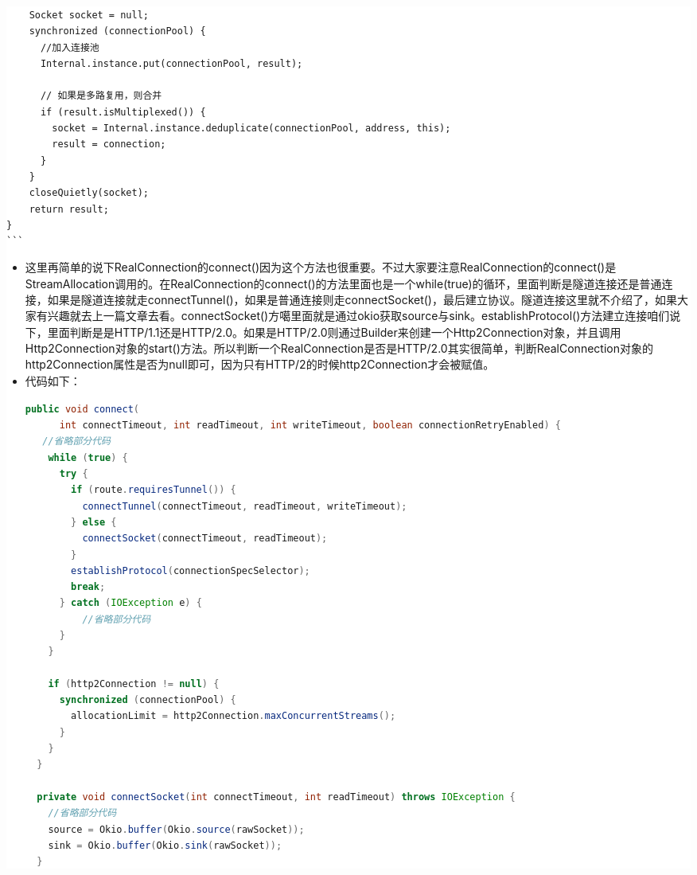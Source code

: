         Socket socket = null;
        synchronized (connectionPool) {
          //加入连接池
          Internal.instance.put(connectionPool, result);
    
          // 如果是多路复用，则合并
          if (result.isMultiplexed()) {
            socket = Internal.instance.deduplicate(connectionPool, address, this);
            result = connection;
          }
        }
        closeQuietly(socket);
        return result;
    }
    ```
- 这里再简单的说下RealConnection的connect()因为这个方法也很重要。不过大家要注意RealConnection的connect()是StreamAllocation调用的。在RealConnection的connect()的方法里面也是一个while(true)的循环，里面判断是隧道连接还是普通连接，如果是隧道连接就走connectTunnel()，如果是普通连接则走connectSocket()，最后建立协议。隧道连接这里就不介绍了，如果大家有兴趣就去上一篇文章去看。connectSocket()方噶里面就是通过okio获取source与sink。establishProtocol()方法建立连接咱们说下，里面判断是是HTTP/1.1还是HTTP/2.0。如果是HTTP/2.0则通过Builder来创建一个Http2Connection对象，并且调用Http2Connection对象的start()方法。所以判断一个RealConnection是否是HTTP/2.0其实很简单，判断RealConnection对象的http2Connection属性是否为null即可，因为只有HTTP/2的时候http2Connection才会被赋值。
- 代码如下：
    ```java
    public void connect(
          int connectTimeout, int readTimeout, int writeTimeout, boolean connectionRetryEnabled) {
       //省略部分代码
        while (true) {
          try {
            if (route.requiresTunnel()) {
              connectTunnel(connectTimeout, readTimeout, writeTimeout);
            } else {
              connectSocket(connectTimeout, readTimeout);
            }
            establishProtocol(connectionSpecSelector);
            break;
          } catch (IOException e) {
              //省略部分代码
          }
        }
    
        if (http2Connection != null) {
          synchronized (connectionPool) {
            allocationLimit = http2Connection.maxConcurrentStreams();
          }
        }
      }
    
      private void connectSocket(int connectTimeout, int readTimeout) throws IOException {
        //省略部分代码    
        source = Okio.buffer(Okio.source(rawSocket));
        sink = Okio.buffer(Okio.sink(rawSocket));
      }
    